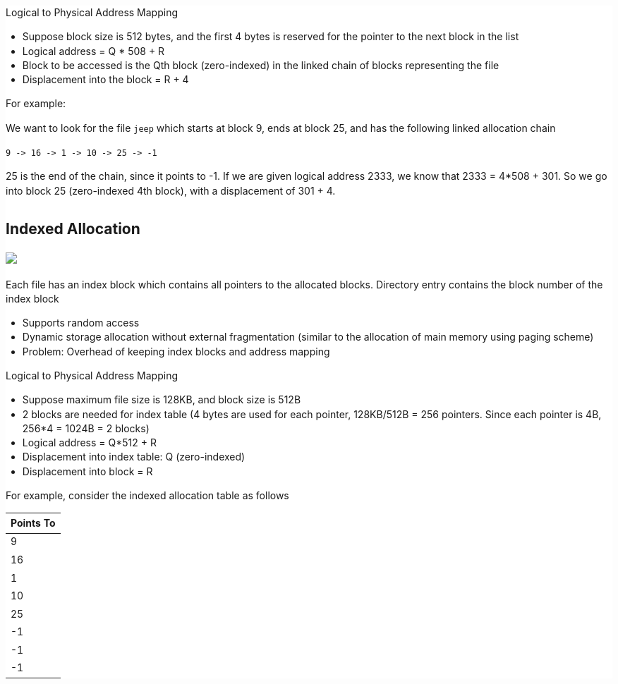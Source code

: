 Logical to Physical Address Mapping

- Suppose block size is 512 bytes, and the first 4 bytes is reserved for the pointer to the next block in the list
- Logical address = Q * 508 + R
- Block to be accessed is the Qth block (zero-indexed) in the linked chain of blocks representing the file
- Displacement into the block = R + 4

For example:

We want to look for the file `jeep` which starts at block 9, ends at block 25, and has the following linked allocation chain

```
9 -> 16 -> 1 -> 10 -> 25 -> -1
```

25 is the end of the chain, since it points to -1. If we are given logical address 2333, we know that 2333 = 4*508 + 301. So we go into block 25 (zero-indexed 4th block), with a displacement of 301 + 4.

## Indexed Allocation

![](https://media.geeksforgeeks.org/wp-content/uploads/indexedAllocation.jpg)

Each file has an index block which contains all pointers to the allocated blocks. Directory entry contains the block number of the index block
- Supports random access
- Dynamic storage allocation without external fragmentation (similar to the allocation of main memory using paging scheme)
- Problem: Overhead of keeping index blocks and address mapping

Logical to Physical Address Mapping
- Suppose maximum file size is 128KB, and block size is 512B
- 2 blocks are needed for index table (4 bytes are used for each pointer, 128KB/512B = 256 pointers. Since each pointer is 4B, 256*4 = 1024B = 2 blocks)
- Logical address = Q*512 + R
- Displacement into index table: Q (zero-indexed)
- Displacement into block = R

For example, consider the indexed allocation table as follows

| Points To |
| --------- |
| 9         |
| 16        |
| 1         |
| 10        |
| 25        |
| -1        |
| -1        |
| -1        |
